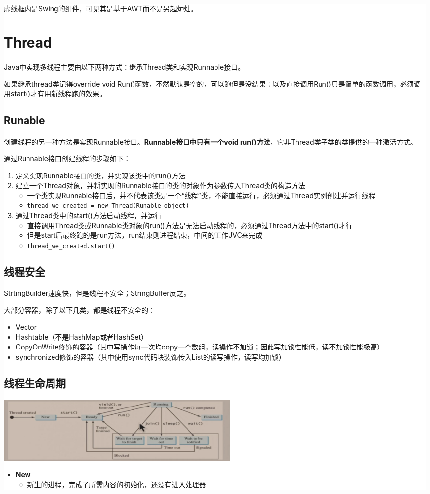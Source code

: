虚线框内是Swing的组件，可见其是基于AWT而不是另起炉灶。

# Thread

Java中实现多线程主要由以下两种方式：继承Thread类和实现Runnable接口。

如果继承thread类记得override void Run()函数，不然默认是空的，可以跑但是没结果；以及直接调用Run()只是简单的函数调用，必须调用start()才有用新线程跑的效果。

## Runable

创建线程的另一种方法是实现Runnable接口。**Runnable接口中只有一个void run()方法**，它非Thread类子类的类提供的一种激活方式。

通过Runnable接口创建线程的步骤如下：

1. 定义实现Runnable接口的类，并实现该类中的run()方法
2. 建立一个Thread对象，并将实现的Runnable接口的类的对象作为参数传入Thread类的构造方法
   - 一个类实现Runnable接口后，并不代表该类是一个“线程”类，不能直接运行，必须通过Thread实例创建并运行线程
   - `thread_we_created = new Thread(Runable_object)`
3. 通过Thread类中的start()方法启动线程，并运行
   - 直接调用Thread类或Runnable类对象的run()方法是无法启动线程的，必须通过Thread方法中的start()才行
   - 但是start后最终跑的是run方法，run结束则进程结束，中间的工作JVC来完成
   - `thread_we_created.start()`

## 线程安全

StrtingBuilder速度快，但是线程不安全；StringBuffer反之。

大部分容器，除了以下几类，都是线程不安全的：

- Vector
- Hashtable（不是HashMap或者HashSet）
- CopyOnWrite修饰的容器（其中写操作每一次均copy一个数组，读操作不加锁；因此写加锁性能低，读不加锁性能极高）
- synchronized修饰的容器（其中使用sync代码块装饰传入List的读写操作，读写均加锁）

## 线程生命周期

<img src="Java笔记.assets/image-20221118140206475.png" alt="image-20221118140206475" style="zoom:45%;" />

- **New**
  - 新生的进程，完成了所需内容的初始化，还没有进入处理器
  